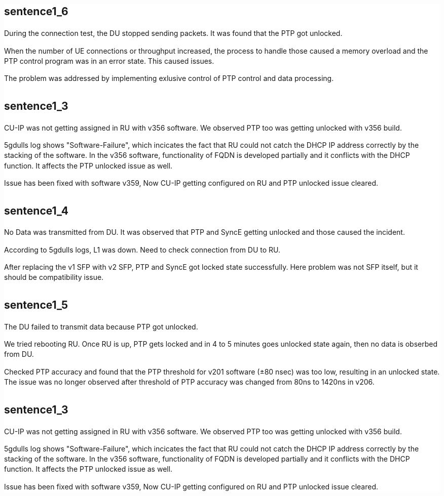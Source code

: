 ## sentence1_6
During the connection test, the DU stopped sending packets.
It was found that the PTP got unlocked.

When the number of UE connections or throughput increased, the process to handle those caused a memory overload and the PTP control program was in an error state. This caused issues.

The problem was addressed by implementing exlusive control of PTP control and data processing.
## sentence1_3
CU-IP was not getting assigned in RU with v356 software.
We observed PTP too was getting unlocked with v356 build.

5gdulls log shows "Software-Failure", which incicates the fact that RU could not catch the DHCP IP address correctly by the stacking of the software. In the v356 software, functionality of FQDN is developed partially and it conflicts with the DHCP function. It affects the PTP unlocked issue as well.

Issue has been fixed with software v359, Now CU-IP getting configured on RU and PTP unlocked issue cleared.

## sentence1_4
No Data was transmitted from DU.
It was observed that PTP and SyncE getting unlocked and those caused the incident.

According to 5gdulls logs, L1 was down. Need to check connection from DU to RU.

After replacing the v1 SFP with v2 SFP, PTP and SyncE got locked state successfully.
Here problem was not SFP itself, but it should be compatibility issue.
## sentence1_5
The DU failed to transmit data because PTP got unlocked.

We tried rebooting RU. Once RU is up, PTP gets locked and in 4 to 5 minutes goes unlocked state again, then no data is obserbed from DU.

Checked PTP accuracy and found that the PTP threshold for v201 software (±80 nsec) was too low, resulting in an unlocked state.
The issue was no longer observed after threshold of PTP accuracy was changed from 80ns to 1420ns in v206.

## sentence1_3
CU-IP was not getting assigned in RU with v356 software.
We observed PTP too was getting unlocked with v356 build.

5gdulls log shows "Software-Failure", which incicates the fact that RU could not catch the DHCP IP address correctly by the stacking of the software. In the v356 software, functionality of FQDN is developed partially and it conflicts with the DHCP function. It affects the PTP unlocked issue as well.

Issue has been fixed with software v359, Now CU-IP getting configured on RU and PTP unlocked issue cleared.
